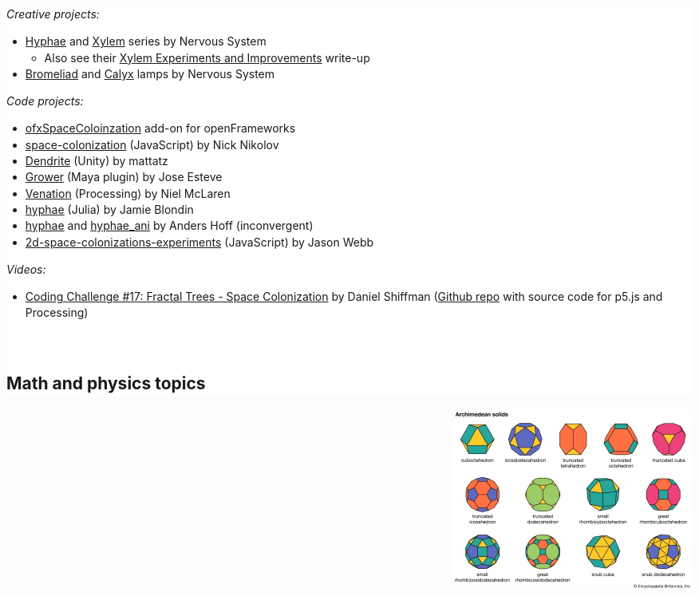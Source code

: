 _Creative projects:_
* [Hyphae](https://n-e-r-v-o-u-s.com/shop/line.php?code=8) and [Xylem](https://n-e-r-v-o-u-s.com/shop/line.php?code=6) series by Nervous System
  * Also see their [Xylem Experiments and Improvements](https://n-e-r-v-o-u-s.com/blog/?p=1218) write-up
* [Bromeliad](https://n-e-r-v-o-u-s.com/shop/product.php?code=286) and [Calyx](https://n-e-r-v-o-u-s.com/shop/product.php?code=285&search=download) lamps by Nervous System

_Code projects:_
* [ofxSpaceColoinzation](https://github.com/edap/ofxSpaceColonization) add-on for openFrameworks
* [space-colonization](https://github.com/nicknikolov/space-colonization) (JavaScript) by Nick Nikolov
* [Dendrite](https://github.com/mattatz/Dendrite) (Unity) by mattatz
* [Grower](https://github.com/joesfer/Grower) (Maya plugin) by Jose Esteve
* [Venation](https://github.com/nielmclaren/Venation) (Processing) by Niel McLaren
* [hyphae](https://github.com/jblondin/hyphae) (Julia) by Jamie Blondin
* [hyphae](https://github.com/inconvergent/hyphae) and [hyphae_ani](https://github.com/inconvergent/hyphae_ani) by Anders Hoff (inconvergent)
* [2d-space-colonizations-experiments](https://github.com/jasonwebb/2d-space-colonization-experiments) (JavaScript) by Jason Webb

_Videos:_
* [Coding Challenge #17: Fractal Trees - Space Colonization](https://www.youtube.com/watch?v=kKT0v3qhIQY) by Daniel Shiffman ([Github repo](https://github.com/CodingTrain/website/tree/master/CodingChallenges/CC_017_SpaceColonizer) with source code for p5.js and Processing)

<br>

## Math and physics topics

<a href="https://kids.britannica.com/students/assembly/view/230371" target="_blank">
<img src="https://github.com/jasonwebb/morphogenesis-resources/blob/master/images/archimedean-solids-1.webp?raw=true" width="300" align="right" title="Britannica Kids - Archimedean solids"></a>

